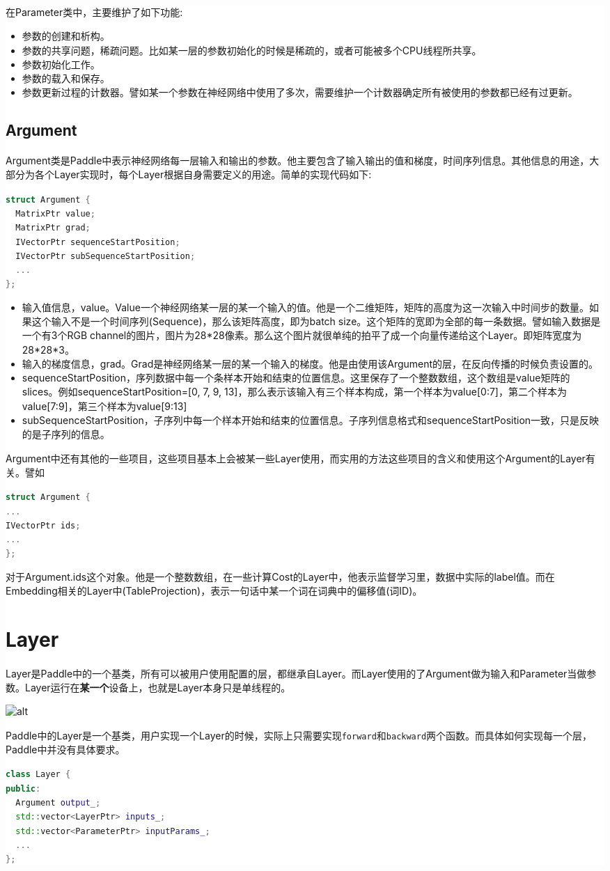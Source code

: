 在Parameter类中，主要维护了如下功能:

* 参数的创建和析构。
* 参数的共享问题，稀疏问题。比如某一层的参数初始化的时候是稀疏的，或者可能被多个CPU线程所共享。
* 参数初始化工作。
* 参数的载入和保存。
* 参数更新过程的计数器。譬如某一个参数在神经网络中使用了多次，需要维护一个计数器确定所有被使用的参数都已经有过更新。


## Argument

Argument类是Paddle中表示神经网络每一层输入和输出的参数。他主要包含了输入输出的值和梯度，时间序列信息。其他信息的用途，大部分为各个Layer实现时，每个Layer根据自身需要定义的用途。简单的实现代码如下:

```cpp
struct Argument {
  MatrixPtr value;
  MatrixPtr grad;
  IVectorPtr sequenceStartPosition;
  IVectorPtr subSequenceStartPosition;
  ...
};
```

* 输入值信息，value。Value一个神经网络某一层的某一个输入的值。他是一个二维矩阵，矩阵的高度为这一次输入中时间步的数量。如果这个输入不是一个时间序列(Sequence)，那么该矩阵高度，即为batch size。这个矩阵的宽即为全部的每一条数据。譬如输入数据是一个有3个RGB channel的图片，图片为28\*28像素。那么这个图片就很单纯的拍平了成一个向量传递给这个Layer。即矩阵宽度为 28\*28\*3。
* 输入的梯度信息，grad。Grad是神经网络某一层的某一个输入的梯度。他是由使用该Argument的层，在反向传播的时候负责设置的。
* sequenceStartPosition，序列数据中每一个条样本开始和结束的位置信息。这里保存了一个整数数组，这个数组是value矩阵的slices。例如sequenceStartPosition=[0, 7, 9, 13]，那么表示该输入有三个样本构成，第一个样本为value[0:7]，第二个样本为value[7:9]，第三个样本为value[9:13]
* subSequenceStartPosition，子序列中每一个样本开始和结束的位置信息。子序列信息格式和sequenceStartPosition一致，只是反映的是子序列的信息。

Argument中还有其他的一些项目，这些项目基本上会被某一些Layer使用，而实用的方法这些项目的含义和使用这个Argument的Layer有关。譬如

```cpp
struct Argument {
...
IVectorPtr ids;
...
};
```
对于Argument.ids这个对象。他是一个整数数组，在一些计算Cost的Layer中，他表示监督学习里，数据中实际的label值。而在Embedding相关的Layer中(TableProjection)，表示一句话中某一个词在词典中的偏移值(词ID)。

# Layer

Layer是Paddle中的一个基类，所有可以被用户使用配置的层，都继承自Layer。而Layer使用的了Argument做为输入和Parameter当做参数。Layer运行在**某一个**设备上，也就是Layer本身只是单线程的。

![alt](http://api.paddlepaddle.org/graphviz?dot=https://gist.githubusercontent.com/reyoung/81f841da12c385753e5536acef7c27e0/raw/2bcf96c1a7f7749b754a9fd95a83d388fcdaf2c9/layer_base.dot)

Paddle中的Layer是一个基类，用户实现一个Layer的时候，实际上只需要实现`forward`和`backward`两个函数。而具体如何实现每一个层，Paddle中并没有具体要求。

```cpp
class Layer {
public:
  Argument output_;
  std::vector<LayerPtr> inputs_;
  std::vector<ParameterPtr> inputParams_;
  ...
};
```
